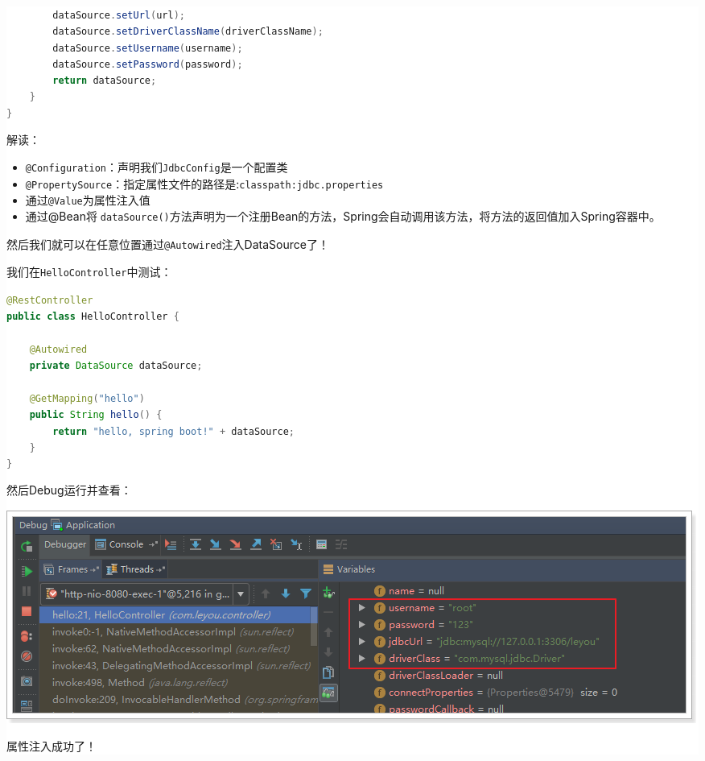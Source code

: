 ```java
        dataSource.setUrl(url);
        dataSource.setDriverClassName(driverClassName);
        dataSource.setUsername(username);
        dataSource.setPassword(password);
        return dataSource;
    }
}
```

解读：

- `@Configuration`：声明我们`JdbcConfig`是一个配置类
- `@PropertySource`：指定属性文件的路径是:`classpath:jdbc.properties`
- 通过`@Value`为属性注入值
- 通过@Bean将 `dataSource()`方法声明为一个注册Bean的方法，Spring会自动调用该方法，将方法的返回值加入Spring容器中。

然后我们就可以在任意位置通过`@Autowired`注入DataSource了！



我们在`HelloController`中测试：

```java
@RestController
public class HelloController {

    @Autowired
    private DataSource dataSource;

    @GetMapping("hello")
    public String hello() {
        return "hello, spring boot!" + dataSource;
    }
}
```

然后Debug运行并查看：

![1525492528558](./day01-springboot/1525492528558.png)

属性注入成功了！
